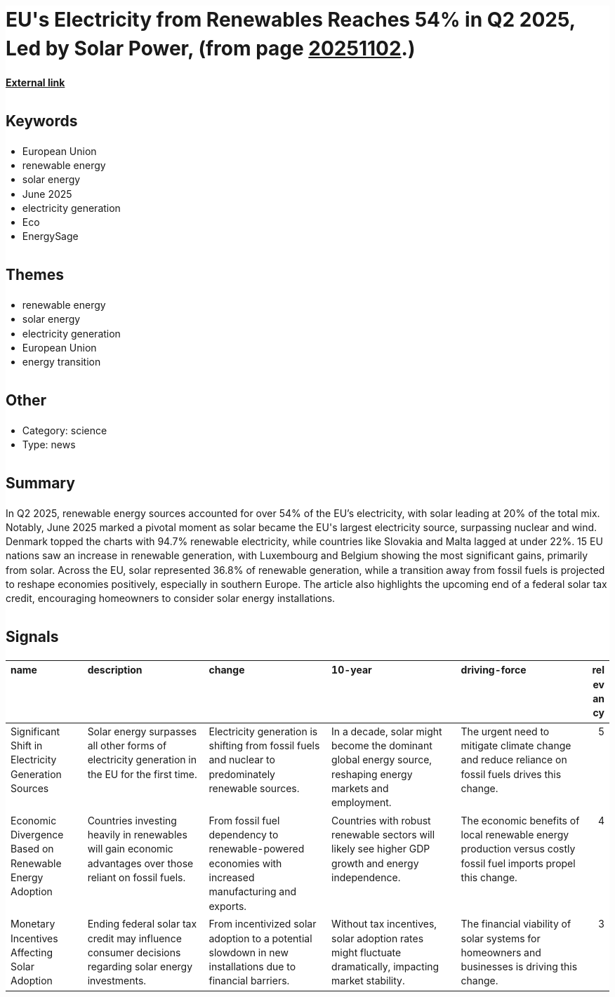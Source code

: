 # __EU's Electricity from Renewables Reaches 54% in Q2 2025, Led by Solar Power__, (from page [20251102](https://kghosh.substack.com/p/20251102).)

__[External link](https://electrek.co/2025/09/30/solar-leads-eu-electricity-generation-as-renewables-hit-54-percent/)__



## Keywords

* European Union
* renewable energy
* solar energy
* June 2025
* electricity generation
* Eco
* EnergySage

## Themes

* renewable energy
* solar energy
* electricity generation
* European Union
* energy transition

## Other

* Category: science
* Type: news

## Summary

In Q2 2025, renewable energy sources accounted for over 54% of the EU’s electricity, with solar leading at 20% of the total mix. Notably, June 2025 marked a pivotal moment as solar became the EU's largest electricity source, surpassing nuclear and wind. Denmark topped the charts with 94.7% renewable electricity, while countries like Slovakia and Malta lagged at under 22%. 15 EU nations saw an increase in renewable generation, with Luxembourg and Belgium showing the most significant gains, primarily from solar. Across the EU, solar represented 36.8% of renewable generation, while a transition away from fossil fuels is projected to reshape economies positively, especially in southern Europe. The article also highlights the upcoming end of a federal solar tax credit, encouraging homeowners to consider solar energy installations.

## Signals

| name                                                   | description                                                                                                 | change                                                                                                   | 10-year                                                                                                     | driving-force                                                                                                    |   relevancy |
|:-------------------------------------------------------|:------------------------------------------------------------------------------------------------------------|:---------------------------------------------------------------------------------------------------------|:------------------------------------------------------------------------------------------------------------|:-----------------------------------------------------------------------------------------------------------------|------------:|
| Significant Shift in Electricity Generation Sources    | Solar energy surpasses all other forms of electricity generation in the EU for the first time.              | Electricity generation is shifting from fossil fuels and nuclear to predominately renewable sources.     | In a decade, solar might become the dominant global energy source, reshaping energy markets and employment. | The urgent need to mitigate climate change and reduce reliance on fossil fuels drives this change.               |           5 |
| Economic Divergence Based on Renewable Energy Adoption | Countries investing heavily in renewables will gain economic advantages over those reliant on fossil fuels. | From fossil fuel dependency to renewable-powered economies with increased manufacturing and exports.     | Countries with robust renewable sectors will likely see higher GDP growth and energy independence.          | The economic benefits of local renewable energy production versus costly fossil fuel imports propel this change. |           4 |
| Monetary Incentives Affecting Solar Adoption           | Ending federal solar tax credit may influence consumer decisions regarding solar energy investments.        | From incentivized solar adoption to a potential slowdown in new installations due to financial barriers. | Without tax incentives, solar adoption rates might fluctuate dramatically, impacting market stability.      | The financial viability of solar systems for homeowners and businesses is driving this change.                   |           3 |
